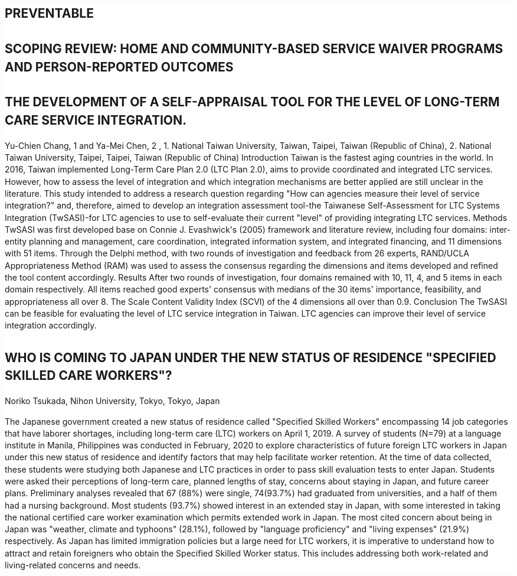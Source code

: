 
## PREVENTABLE


## SCOPING REVIEW: HOME AND COMMUNITY-BASED SERVICE WAIVER PROGRAMS AND PERSON-REPORTED OUTCOMES


## THE DEVELOPMENT OF A SELF-APPRAISAL TOOL FOR THE LEVEL OF LONG-TERM CARE SERVICE INTEGRATION.

Yu-Chien Chang, 1 and Ya-Mei Chen, 2 , 1. National Taiwan University, Taiwan, Taipei, Taiwan (Republic of China), 2. National Taiwan University, Taipei, Taipei, Taiwan (Republic of China) Introduction Taiwan is the fastest aging countries in the world. In 2016, Taiwan implemented Long-Term Care Plan 2.0 (LTC Plan 2.0), aims to provide coordinated and integrated LTC services. However, how to assess the level of integration and which integration mechanisms are better applied are still unclear in the literature. This study intended to address a research question regarding "How can agencies measure their level of service integration?" and, therefore, aimed to develop an integration assessment tool-the Taiwanese Self-Assessment for LTC Systems Integration (TwSASI)-for LTC agencies to use to self-evaluate their current "level" of providing integrating LTC services. Methods TwSASI was first developed base on Connie J. Evashwick's (2005) framework and literature review, including four domains: inter-entity planning and management, care coordination, integrated information system, and integrated financing, and 11 dimensions with 51 items. Through the Delphi method, with two rounds of investigation and feedback from 26 experts, RAND/UCLA Appropriateness Method (RAM) was used to assess the consensus regarding the dimensions and items developed and refined the tool content accordingly. Results After two rounds of investigation, four domains remained with 10, 11, 4, and 5 items in each domain respectively. All items reached good experts' consensus with medians of the 30 items' importance, feasibility, and appropriateness all over 8. The Scale Content Validity Index (SCVI) of the 4 dimensions all over than 0.9. Conclusion The TwSASI can be feasible for evaluating the level of LTC service integration in Taiwan. LTC agencies can improve their level of service integration accordingly.


## WHO IS COMING TO JAPAN UNDER THE NEW STATUS OF RESIDENCE "SPECIFIED SKILLED CARE WORKERS"?

Noriko Tsukada, Nihon University, Tokyo, Tokyo, Japan

The Japanese government created a new status of residence called "Specified Skilled Workers" encompassing 14 job categories that have laborer shortages, including long-term care (LTC) workers on April 1, 2019. A survey of students (N=79) at a language institute in Manila, Philippines was conducted in February, 2020 to explore characteristics of future foreign LTC workers in Japan under this new status of residence and identify factors that may help facilitate worker retention. At the time of data collected, these students were studying both Japanese and LTC practices in order to pass skill evaluation tests to enter Japan. Students were asked their perceptions of long-term care, planned lengths of stay, concerns about staying in Japan, and future career plans. Preliminary analyses revealed that 67 (88%) were single, 74(93.7%) had graduated from universities, and a half of them had a nursing background. Most students (93.7%) showed interest in an extended stay in Japan, with some interested in taking the national certified care worker examination which permits extended work in Japan. The most cited concern about being in Japan was "weather, climate and typhoons" (28.1%), followed by "language proficiency" and "living expenses" (21.9%) respectively. As Japan has limited immigration policies but a large need for LTC workers, it is imperative to understand how to attract and retain foreigners who obtain the Specified Skilled Worker status. This includes addressing both work-related and living-related concerns and needs.
